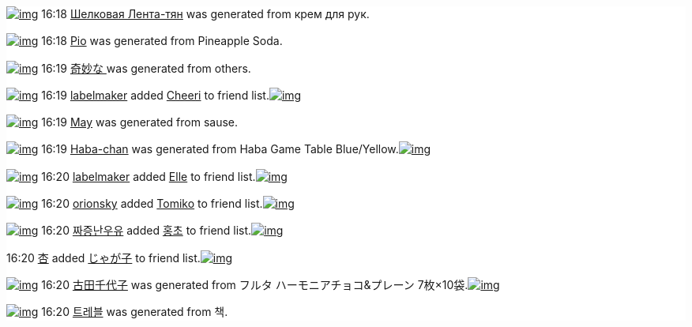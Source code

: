 [![img](http://www.deviantsart.com/2p76qsf.png)](http://www.barcodekanojo.com/kanojo/3061099/%D0%A8%D0%B5%D0%BB%D0%BA%D0%BE%D0%B2%D0%B0%D1%8F%20%D0%9B%D0%B5%D0%BD%D1%82%D0%B0-%D1%82%D1%8F%D0%BD) 16:18 [Шелковая Лента-тян](http://www.barcodekanojo.com/kanojo/3061099/%D0%A8%D0%B5%D0%BB%D0%BA%D0%BE%D0%B2%D0%B0%D1%8F%20%D0%9B%D0%B5%D0%BD%D1%82%D0%B0-%D1%82%D1%8F%D0%BD) was generated from крем для рук.

[![img](http://www.deviantsart.com/1jlsde1.png)](http://www.barcodekanojo.com/kanojo/3061100/Pio) 16:18 [Pio](http://www.barcodekanojo.com/kanojo/3061100/Pio) was generated from Pineapple Soda.

[![img](http://www.deviantsart.com/1bllkhg.png)](http://www.barcodekanojo.com/kanojo/3061101/%E5%A5%87%E5%A6%99%E3%81%AA%20) 16:19 [奇妙な ](http://www.barcodekanojo.com/kanojo/3061101/%E5%A5%87%E5%A6%99%E3%81%AA%20) was generated from others.

[![img](http://www.deviantsart.com/38rj3bq.jpeg)](http://www.barcodekanojo.com/user/477373/labelmaker) 16:19 [labelmaker](http://www.barcodekanojo.com/user/477373/labelmaker) added [Cheeri](http://www.barcodekanojo.com/kanojo/2912327/Cheeri) to friend list.[![img](http://www.deviantsart.com/2frbjt7.png)](http://www.barcodekanojo.com/kanojo/2912327/Cheeri)

[![img](http://www.deviantsart.com/2jo0p3.png)](http://www.barcodekanojo.com/kanojo/3061102/May) 16:19 [May](http://www.barcodekanojo.com/kanojo/3061102/May) was generated from sause.

[![img](http://www.deviantsart.com/3uh8b5b.png)](http://www.barcodekanojo.com/kanojo/3061103/Haba-chan) 16:19 [Haba-chan](http://www.barcodekanojo.com/kanojo/3061103/Haba-chan) was generated from Haba Game Table Blue/Yellow.[![img](http://www.deviantsart.com/3dig7pe.jpeg)](http://www.barcodekanojo.com/product_images/barcode/5786608/1405840739/Haba%20Game%20Table%20Blue%2FYellow.jpg)

[![img](http://www.deviantsart.com/38rj3bq.jpeg)](http://www.barcodekanojo.com/user/477373/labelmaker) 16:20 [labelmaker](http://www.barcodekanojo.com/user/477373/labelmaker) added [Elle](http://www.barcodekanojo.com/kanojo/1883032/Elle) to friend list.[![img](http://www.deviantsart.com/110uu74.png)](http://www.barcodekanojo.com/kanojo/1883032/Elle)

[![img](http://www.deviantsart.com/6o22a2.jpeg)](http://www.barcodekanojo.com/user/477375/orionsky) 16:20 [orionsky](http://www.barcodekanojo.com/user/477375/orionsky) added [Tomiko](http://www.barcodekanojo.com/kanojo/2426191/Tomiko) to friend list.[![img](http://www.deviantsart.com/3079tfq.png)](http://www.barcodekanojo.com/kanojo/2426191/Tomiko)

[![img](http://www.deviantsart.com/288lcc3.jpeg)](http://www.barcodekanojo.com/user/477377/%EC%A7%9C%EC%A6%9D%EB%82%9C%EC%9A%B0%EC%9C%A0) 16:20 [짜증난우유](http://www.barcodekanojo.com/user/477377/%EC%A7%9C%EC%A6%9D%EB%82%9C%EC%9A%B0%EC%9C%A0) added [홍초](http://www.barcodekanojo.com/kanojo/388164/%ED%99%8D%EC%B4%88) to friend list.[![img](http://www.deviantsart.com/3t82eg2.png)](http://www.barcodekanojo.com/kanojo/388164/%ED%99%8D%EC%B4%88)

16:20 [杏](http://www.barcodekanojo.com/user/475368/%E6%9D%8F) added [じゃが子](http://www.barcodekanojo.com/kanojo/5335/%E3%81%98%E3%82%83%E3%81%8C%E5%AD%90) to friend list.[![img](http://www.deviantsart.com/1d93anc.png)](http://www.barcodekanojo.com/kanojo/5335/%E3%81%98%E3%82%83%E3%81%8C%E5%AD%90)

[![img](http://www.deviantsart.com/3ni7qp1.png)](http://www.barcodekanojo.com/kanojo/3061104/%E5%8F%A4%E7%94%B0%E5%8D%83%E4%BB%A3%E5%AD%90) 16:20 [古田千代子](http://www.barcodekanojo.com/kanojo/3061104/%E5%8F%A4%E7%94%B0%E5%8D%83%E4%BB%A3%E5%AD%90) was generated from フルタ ハーモニアチョコ&amp;プレーン 7枚×10袋.[![img](http://www.deviantsart.com/3cumpe8.jpeg)](http://www.barcodekanojo.com/product_images/barcode/5786613/1405840810/%E3%83%95%E3%83%AB%E3%82%BF%20%E3%83%8F%E3%83%BC%E3%83%A2%E3%83%8B%E3%82%A2%E3%83%81%E3%83%A7%E3%82%B3%26%E3%83%97%E3%83%AC%E3%83%BC%E3%83%B3%207%E6%9E%9A%C3%9710%E8%A2%8B.jpg)

[![img](http://www.deviantsart.com/1bjpqbe.png)](http://www.barcodekanojo.com/kanojo/3061105/%ED%8A%B8%EB%A0%88%EB%B8%94) 16:20 [트레블](http://www.barcodekanojo.com/kanojo/3061105/%ED%8A%B8%EB%A0%88%EB%B8%94) was generated from 책.

